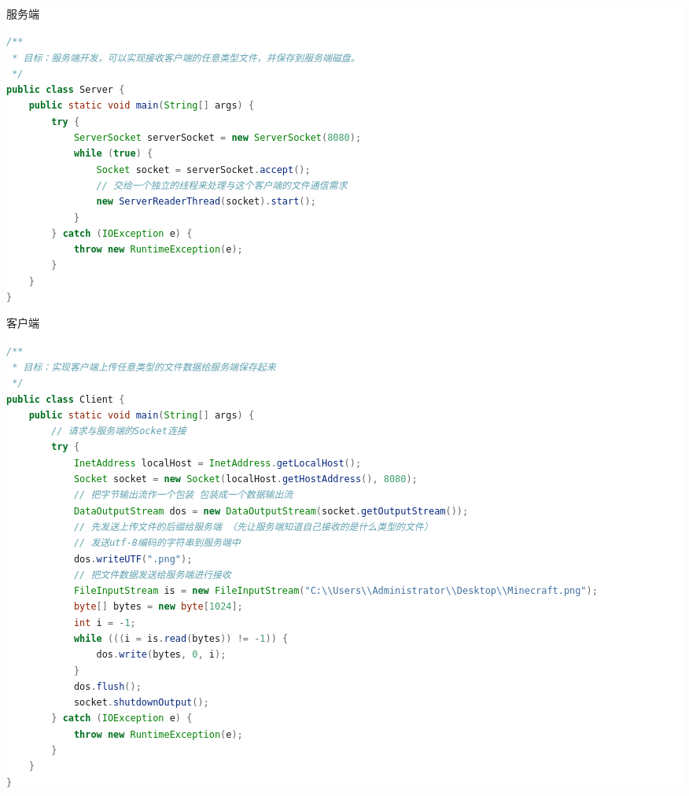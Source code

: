 服务端

```java
/**
 * 目标：服务端开发，可以实现接收客户端的任意类型文件，并保存到服务端磁盘。
 */
public class Server {
    public static void main(String[] args) {
        try {
            ServerSocket serverSocket = new ServerSocket(8080);
            while (true) {
                Socket socket = serverSocket.accept();
                // 交给一个独立的线程来处理与这个客户端的文件通信需求
                new ServerReaderThread(socket).start();
            }
        } catch (IOException e) {
            throw new RuntimeException(e);
        }
    }
}
```

客户端

```java
/**
 * 目标：实现客户端上传任意类型的文件数据给服务端保存起来
 */
public class Client {
    public static void main(String[] args) {
        // 请求与服务端的Socket连接
        try {
            InetAddress localHost = InetAddress.getLocalHost();
            Socket socket = new Socket(localHost.getHostAddress(), 8080);
            // 把字节输出流作一个包装 包装成一个数据输出流
            DataOutputStream dos = new DataOutputStream(socket.getOutputStream());
            // 先发送上传文件的后缀给服务端 （先让服务端知道自己接收的是什么类型的文件）
            // 发送utf-8编码的字符串到服务端中
            dos.writeUTF(".png");
            // 把文件数据发送给服务端进行接收
            FileInputStream is = new FileInputStream("C:\\Users\\Administrator\\Desktop\\Minecraft.png");
            byte[] bytes = new byte[1024];
            int i = -1;
            while (((i = is.read(bytes)) != -1)) {
                dos.write(bytes, 0, i);
            }
            dos.flush();
            socket.shutdownOutput();
        } catch (IOException e) {
            throw new RuntimeException(e);
        }
    }
}
```

